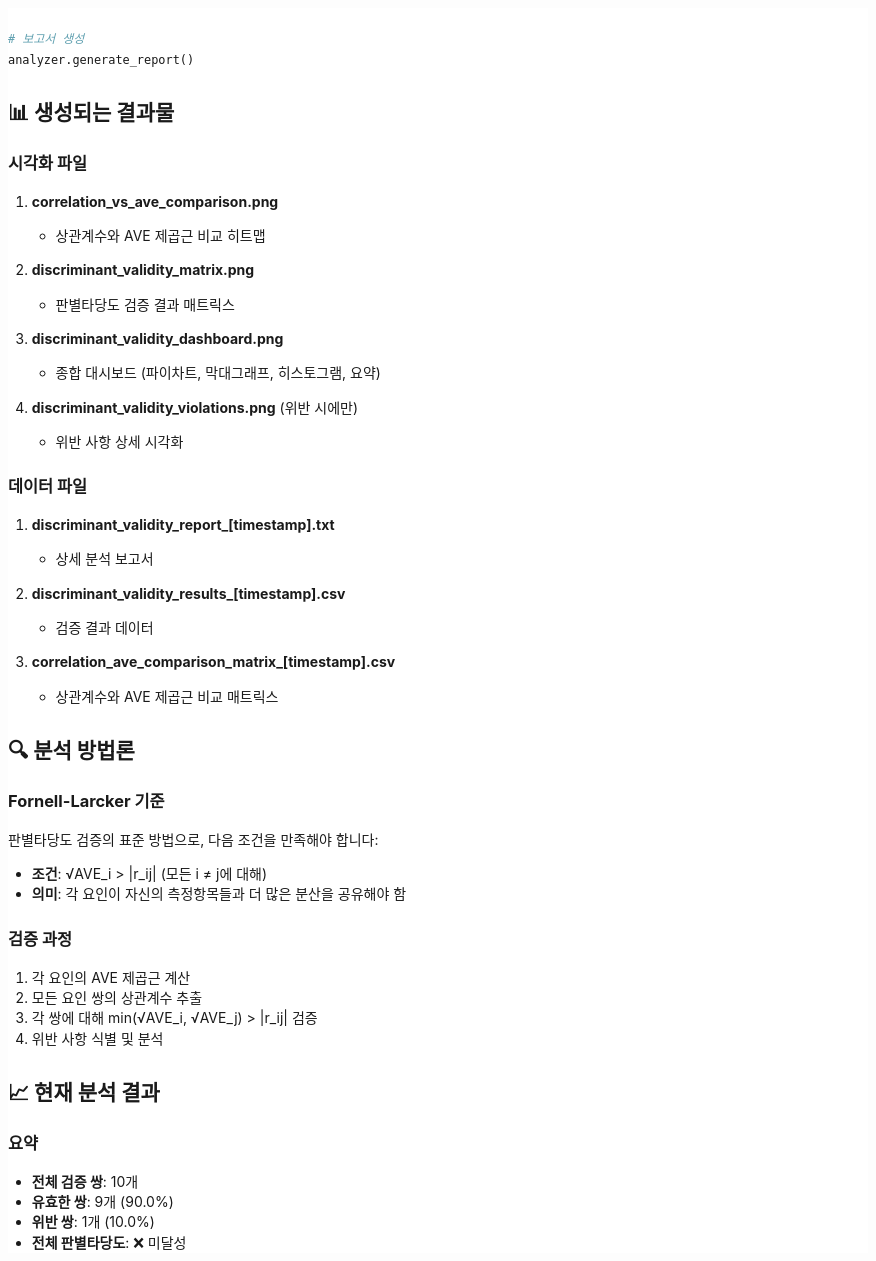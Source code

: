 ```python

# 보고서 생성
analyzer.generate_report()
```

## 📊 생성되는 결과물

### 시각화 파일
1. **correlation_vs_ave_comparison.png**
   - 상관계수와 AVE 제곱근 비교 히트맵
   
2. **discriminant_validity_matrix.png**
   - 판별타당도 검증 결과 매트릭스
   
3. **discriminant_validity_dashboard.png**
   - 종합 대시보드 (파이차트, 막대그래프, 히스토그램, 요약)
   
4. **discriminant_validity_violations.png** (위반 시에만)
   - 위반 사항 상세 시각화

### 데이터 파일
1. **discriminant_validity_report_[timestamp].txt**
   - 상세 분석 보고서
   
2. **discriminant_validity_results_[timestamp].csv**
   - 검증 결과 데이터
   
3. **correlation_ave_comparison_matrix_[timestamp].csv**
   - 상관계수와 AVE 제곱근 비교 매트릭스

## 🔍 분석 방법론

### Fornell-Larcker 기준
판별타당도 검증의 표준 방법으로, 다음 조건을 만족해야 합니다:
- **조건**: √AVE_i > |r_ij| (모든 i ≠ j에 대해)
- **의미**: 각 요인이 자신의 측정항목들과 더 많은 분산을 공유해야 함

### 검증 과정
1. 각 요인의 AVE 제곱근 계산
2. 모든 요인 쌍의 상관계수 추출
3. 각 쌍에 대해 min(√AVE_i, √AVE_j) > |r_ij| 검증
4. 위반 사항 식별 및 분석

## 📈 현재 분석 결과

### 요약
- **전체 검증 쌍**: 10개
- **유효한 쌍**: 9개 (90.0%)
- **위반 쌍**: 1개 (10.0%)
- **전체 판별타당도**: ❌ 미달성
